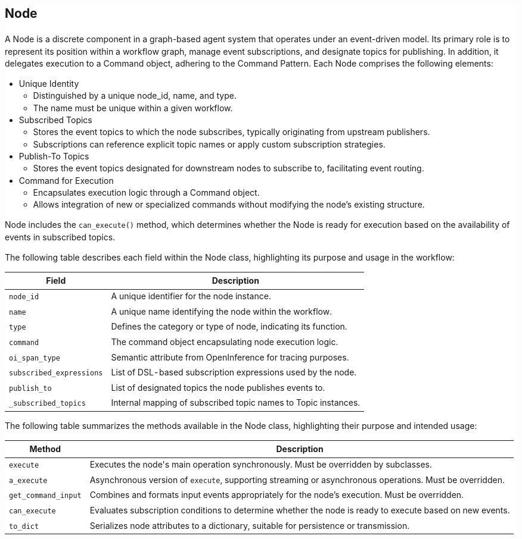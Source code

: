 ## Node

A Node is a discrete component in a graph-based agent system that operates under an event-driven model. Its primary role is to represent its position within a workflow graph, manage event subscriptions, and designate topics for publishing. In addition, it delegates execution to a Command object, adhering to the Command Pattern. Each Node comprises the following elements:

- Unique Identity
  - Distinguished by a unique node_id, name, and type.
  - The name must be unique within a given workflow.
- Subscribed Topics
  - Stores the event topics to which the node subscribes, typically originating from upstream publishers.
  - Subscriptions can reference explicit topic names or apply custom subscription strategies.
- Publish-To Topics
  - Stores the event topics designated for downstream nodes to subscribe to, facilitating event routing.
- Command for Execution
  - Encapsulates execution logic through a Command object.
  - Allows integration of new or specialized commands without modifying the node’s existing structure.

Node includes the `can_execute()` method, which determines whether the Node is ready for execution based on the availability of events in subscribed topics.

The following table describes each field within the Node class, highlighting its purpose and usage in the workflow:

| Field                    | Description                                                       |
|--------------------------|-------------------------------------------------------------------|
| `node_id`                | A unique identifier for the node instance.                        |
| `name`                   | A unique name identifying the node within the workflow.           |
| `type`                   | Defines the category or type of node, indicating its function.    |
| `command`                | The command object encapsulating node execution logic.            |
| `oi_span_type`           | Semantic attribute from OpenInference for tracing purposes.       |
| `subscribed_expressions` | List of DSL-based subscription expressions used by the node.      |
| `publish_to`             | List of designated topics the node publishes events to.           |
| `_subscribed_topics`     | Internal mapping of subscribed topic names to Topic instances.    |

The following table summarizes the methods available in the Node class, highlighting their purpose and intended usage:

| Method               | Description                                                                                              |
|----------------------|----------------------------------------------------------------------------------------------------------|
| `execute`            | Executes the node's main operation synchronously. Must be overridden by subclasses.                      |
| `a_execute`          | Asynchronous version of `execute`, supporting streaming or asynchronous operations. Must be overridden.  |
| `get_command_input`  | Combines and formats input events appropriately for the node’s execution. Must be overridden.            |
| `can_execute`        | Evaluates subscription conditions to determine whether the node is ready to execute based on new events. |
| `to_dict`            | Serializes node attributes to a dictionary, suitable for persistence or transmission.                    |
